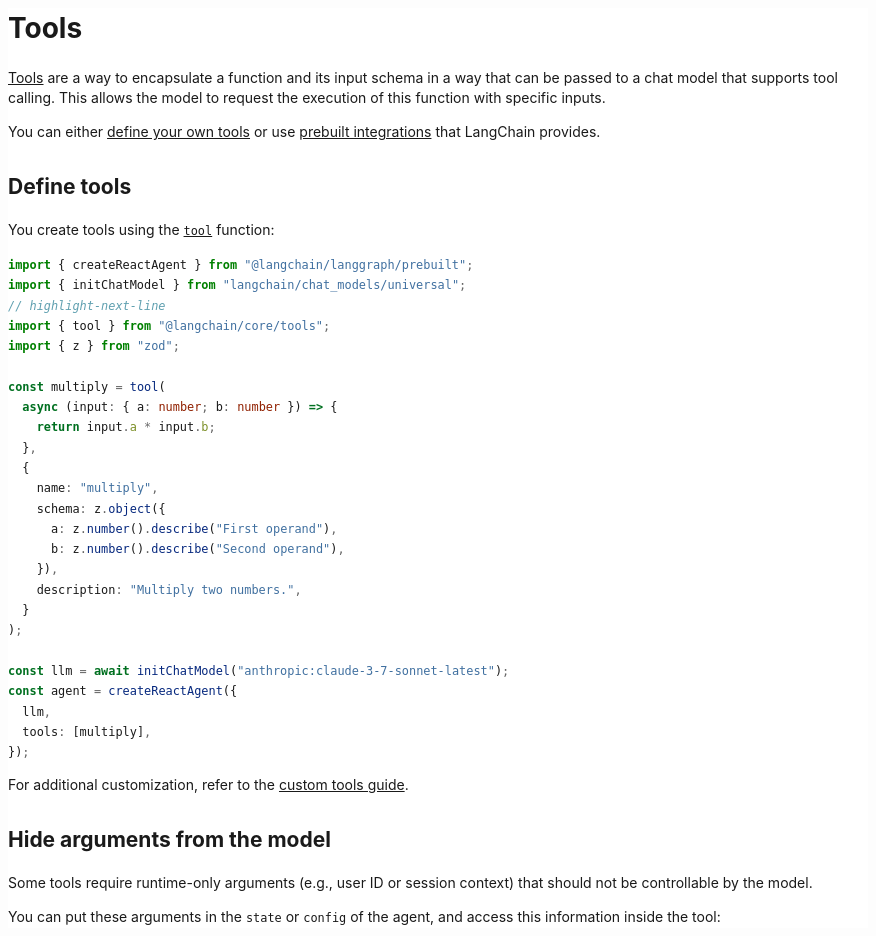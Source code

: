 # Tools

[Tools](https://js.langchain.com/docs/concepts/tools/) are a way to encapsulate a function and its input schema in a way that can be passed to a chat model that supports tool calling. This allows the model to request the execution of this function with specific inputs.

You can either [define your own tools](#define-tools) or use [prebuilt integrations](#prebuilt-tools) that LangChain provides.

## Define tools

You create tools using the [`tool`](https://api.js.langchain.com/functions/_langchain_core.tools.tool-1.html) function:

```ts
import { createReactAgent } from "@langchain/langgraph/prebuilt";
import { initChatModel } from "langchain/chat_models/universal";
// highlight-next-line
import { tool } from "@langchain/core/tools";
import { z } from "zod";

const multiply = tool(
  async (input: { a: number; b: number }) => {
    return input.a * input.b;
  },
  {
    name: "multiply",
    schema: z.object({
      a: z.number().describe("First operand"),
      b: z.number().describe("Second operand"),
    }),
    description: "Multiply two numbers.",
  }
);

const llm = await initChatModel("anthropic:claude-3-7-sonnet-latest");
const agent = createReactAgent({
  llm,
  tools: [multiply],
});
```

For additional customization, refer to the [custom tools guide](https://js.langchain.com/docs/how_to/custom_tools/).

## Hide arguments from the model

Some tools require runtime-only arguments (e.g., user ID or session context) that should not be controllable by the model.

You can put these arguments in the `state` or `config` of the agent, and access
this information inside the tool:
